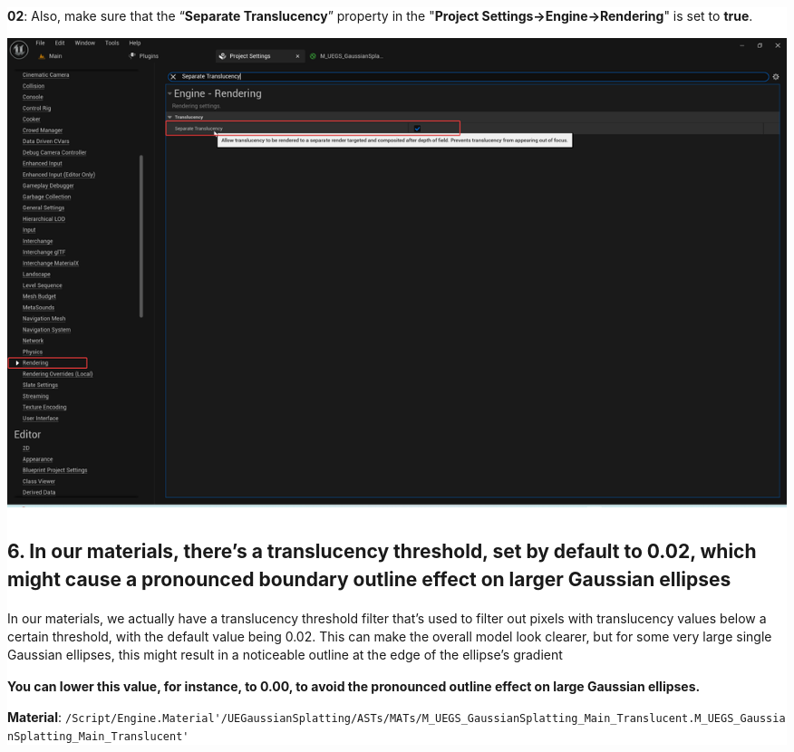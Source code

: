 **02**: Also, make sure that the “**Separate Translucency**” property in the "**Project Settings->Engine->Rendering**" is set to **true**.

![image-20231205221324107](README/00_Res/01_Images/image-20231205221324107.png)

## 6. In our materials, there’s a translucency threshold, set by default to 0.02, which might cause a pronounced boundary outline effect on larger Gaussian ellipses

In our materials, we actually have a translucency threshold filter that’s used to filter out pixels with translucency values below a certain threshold, with the default value being 0.02. This can make the overall model look clearer, but for some very large single Gaussian ellipses, this might result in a noticeable outline at the edge of the ellipse’s gradient

**You can lower this value, for instance, to 0.00, to avoid the pronounced outline effect on large Gaussian ellipses.**

**Material**: `/Script/Engine.Material'/UEGaussianSplatting/ASTs/MATs/M_UEGS_GaussianSplatting_Main_Translucent.M_UEGS_GaussianSplatting_Main_Translucent'`
